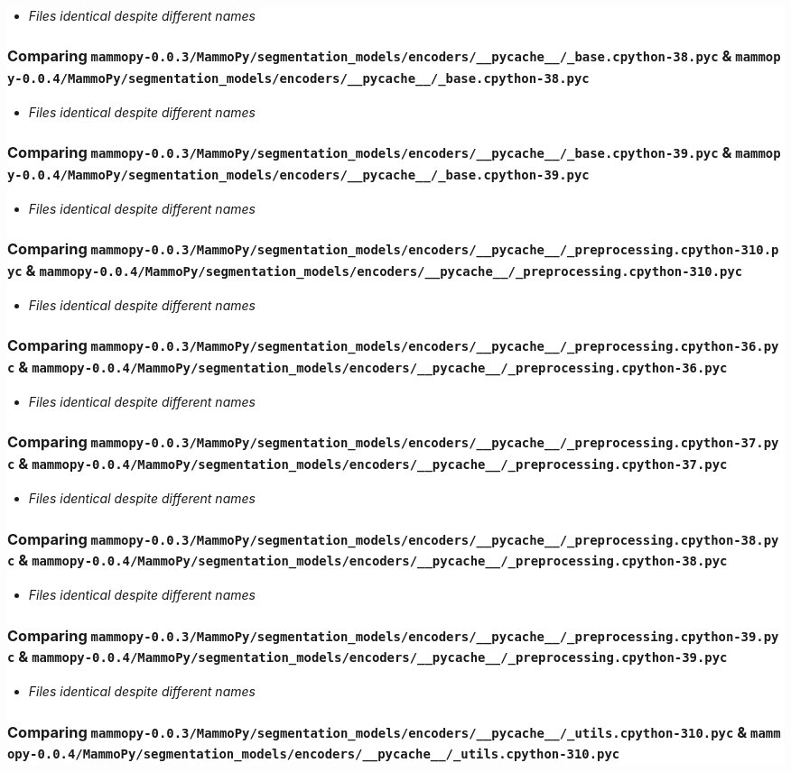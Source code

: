  * *Files identical despite different names*

### Comparing `mammopy-0.0.3/MammoPy/segmentation_models/encoders/__pycache__/_base.cpython-38.pyc` & `mammopy-0.0.4/MammoPy/segmentation_models/encoders/__pycache__/_base.cpython-38.pyc`

 * *Files identical despite different names*

### Comparing `mammopy-0.0.3/MammoPy/segmentation_models/encoders/__pycache__/_base.cpython-39.pyc` & `mammopy-0.0.4/MammoPy/segmentation_models/encoders/__pycache__/_base.cpython-39.pyc`

 * *Files identical despite different names*

### Comparing `mammopy-0.0.3/MammoPy/segmentation_models/encoders/__pycache__/_preprocessing.cpython-310.pyc` & `mammopy-0.0.4/MammoPy/segmentation_models/encoders/__pycache__/_preprocessing.cpython-310.pyc`

 * *Files identical despite different names*

### Comparing `mammopy-0.0.3/MammoPy/segmentation_models/encoders/__pycache__/_preprocessing.cpython-36.pyc` & `mammopy-0.0.4/MammoPy/segmentation_models/encoders/__pycache__/_preprocessing.cpython-36.pyc`

 * *Files identical despite different names*

### Comparing `mammopy-0.0.3/MammoPy/segmentation_models/encoders/__pycache__/_preprocessing.cpython-37.pyc` & `mammopy-0.0.4/MammoPy/segmentation_models/encoders/__pycache__/_preprocessing.cpython-37.pyc`

 * *Files identical despite different names*

### Comparing `mammopy-0.0.3/MammoPy/segmentation_models/encoders/__pycache__/_preprocessing.cpython-38.pyc` & `mammopy-0.0.4/MammoPy/segmentation_models/encoders/__pycache__/_preprocessing.cpython-38.pyc`

 * *Files identical despite different names*

### Comparing `mammopy-0.0.3/MammoPy/segmentation_models/encoders/__pycache__/_preprocessing.cpython-39.pyc` & `mammopy-0.0.4/MammoPy/segmentation_models/encoders/__pycache__/_preprocessing.cpython-39.pyc`

 * *Files identical despite different names*

### Comparing `mammopy-0.0.3/MammoPy/segmentation_models/encoders/__pycache__/_utils.cpython-310.pyc` & `mammopy-0.0.4/MammoPy/segmentation_models/encoders/__pycache__/_utils.cpython-310.pyc`
